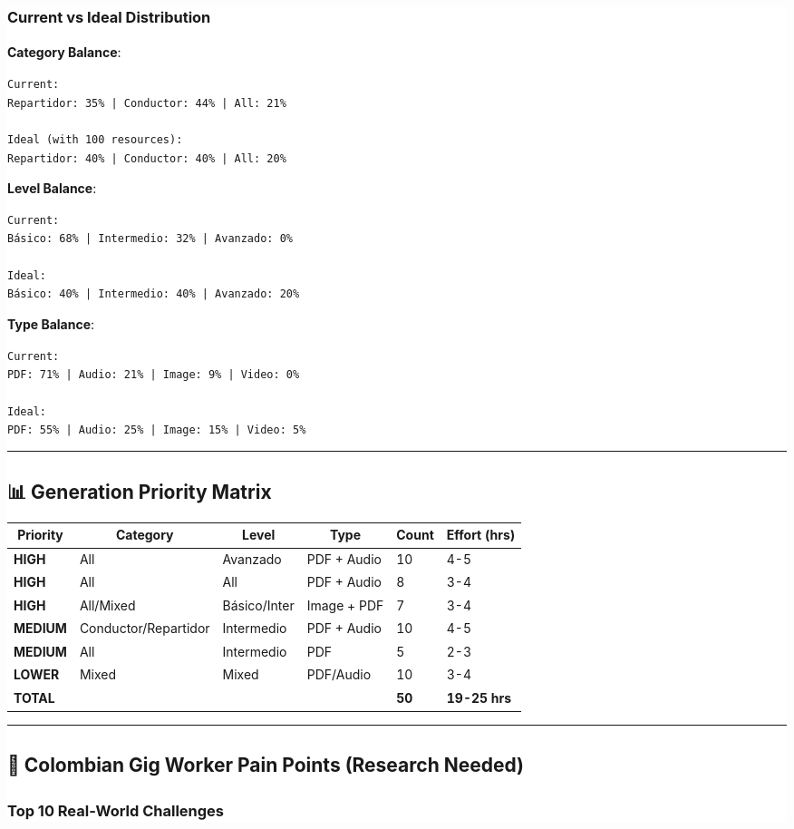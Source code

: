 ### Current vs Ideal Distribution

**Category Balance**:
```
Current:
Repartidor: 35% | Conductor: 44% | All: 21%

Ideal (with 100 resources):
Repartidor: 40% | Conductor: 40% | All: 20%
```

**Level Balance**:
```
Current:
Básico: 68% | Intermedio: 32% | Avanzado: 0%

Ideal:
Básico: 40% | Intermedio: 40% | Avanzado: 20%
```

**Type Balance**:
```
Current:
PDF: 71% | Audio: 21% | Image: 9% | Video: 0%

Ideal:
PDF: 55% | Audio: 25% | Image: 15% | Video: 5%
```

---

## 📊 Generation Priority Matrix

| Priority | Category | Level | Type | Count | Effort (hrs) |
|----------|----------|-------|------|-------|--------------|
| **HIGH** | All | Avanzado | PDF + Audio | 10 | 4-5 |
| **HIGH** | All | All | PDF + Audio | 8 | 3-4 |
| **HIGH** | All/Mixed | Básico/Inter | Image + PDF | 7 | 3-4 |
| **MEDIUM** | Conductor/Repartidor | Intermedio | PDF + Audio | 10 | 4-5 |
| **MEDIUM** | All | Intermedio | PDF | 5 | 2-3 |
| **LOWER** | Mixed | Mixed | PDF/Audio | 10 | 3-4 |
| **TOTAL** | | | | **50** | **19-25 hrs** |

---

## 🎯 Colombian Gig Worker Pain Points (Research Needed)

### Top 10 Real-World Challenges
